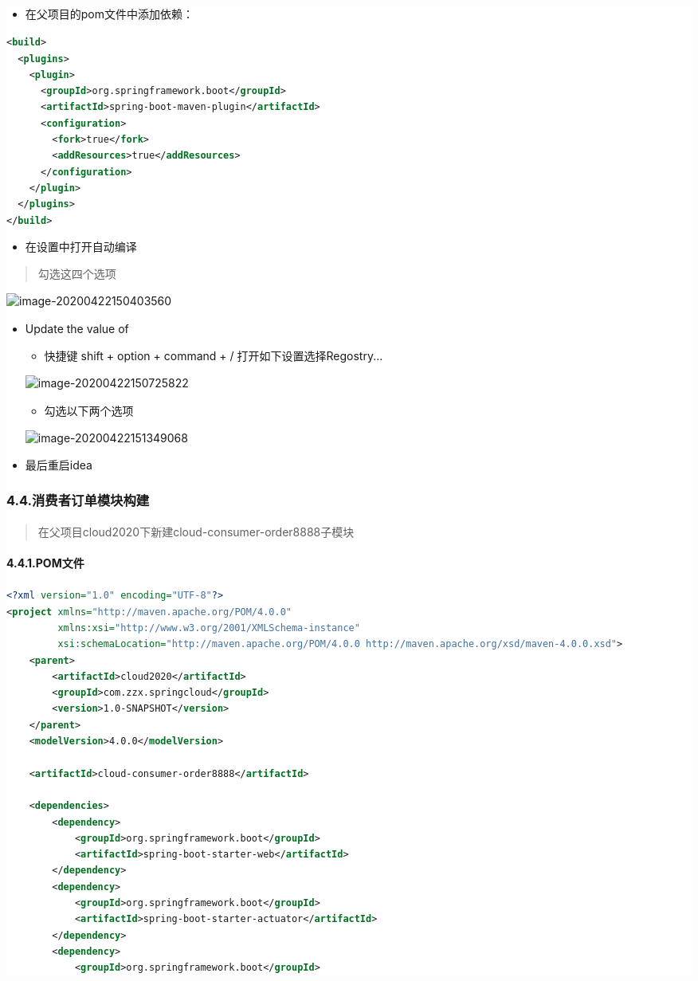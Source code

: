 - 在父项目的pom文件中添加依赖：

```xml
<build>
  <plugins>
    <plugin>
      <groupId>org.springframework.boot</groupId>
      <artifactId>spring-boot-maven-plugin</artifactId>
      <configuration>
        <fork>true</fork>
        <addResources>true</addResources>
      </configuration>
    </plugin>
  </plugins>
</build>
```

- 在设置中打开自动编译

> 勾选这四个选项

![image-20200422150403560](https://tva1.sinaimg.cn/large/007S8ZIlgy1ge2k3u1r60j315g0u0doy.jpg)

- Update the value of
  - 快捷键 shift + option + command + / 打开如下设置选择Regostry...

  ![image-20200422150725822](https://tva1.sinaimg.cn/large/007S8ZIlgy1ge2k7hy7e9j30ie07m3z4.jpg)

  - 勾选以下两个选项

  ![image-20200422151349068](https://tva1.sinaimg.cn/large/007S8ZIlgy1ge2kdznj2fj312d0u0q9b.jpg)

- 最后重启idea



### 4.4.消费者订单模块构建

> 在父项目cloud2020下新建cloud-consumer-order8888子模块

#### 4.4.1.POM文件

```xml
<?xml version="1.0" encoding="UTF-8"?>
<project xmlns="http://maven.apache.org/POM/4.0.0"
         xmlns:xsi="http://www.w3.org/2001/XMLSchema-instance"
         xsi:schemaLocation="http://maven.apache.org/POM/4.0.0 http://maven.apache.org/xsd/maven-4.0.0.xsd">
    <parent>
        <artifactId>cloud2020</artifactId>
        <groupId>com.zzx.springcloud</groupId>
        <version>1.0-SNAPSHOT</version>
    </parent>
    <modelVersion>4.0.0</modelVersion>

    <artifactId>cloud-consumer-order8888</artifactId>

    <dependencies>
        <dependency>
            <groupId>org.springframework.boot</groupId>
            <artifactId>spring-boot-starter-web</artifactId>
        </dependency>
        <dependency>
            <groupId>org.springframework.boot</groupId>
            <artifactId>spring-boot-starter-actuator</artifactId>
        </dependency>
        <dependency>
            <groupId>org.springframework.boot</groupId>
```
